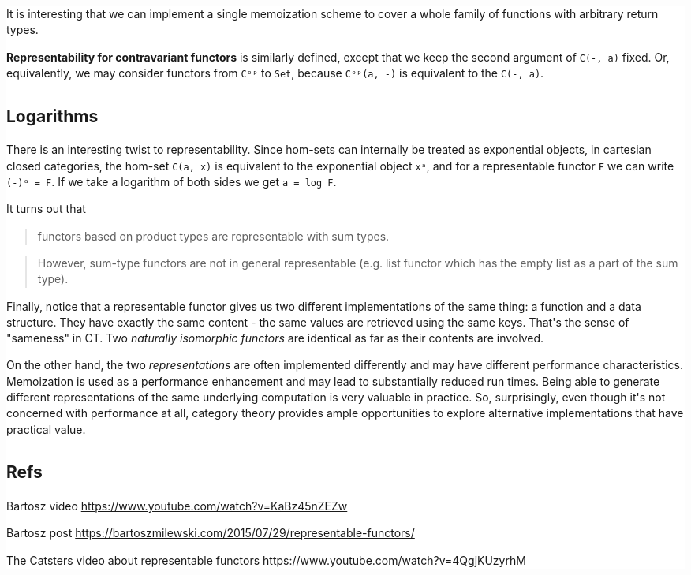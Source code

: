 It is interesting that we can implement a single memoization scheme to cover a whole family of functions with arbitrary return types.


**Representability for contravariant functors** is similarly defined, except that we keep the second argument of `C(-, a)` fixed. Or, equivalently, we may consider functors from `Cᵒᵖ` to `Set`, because `Cᵒᵖ(a, -)` is equivalent to the `C(-, a)`.

## Logarithms

There is an interesting twist to representability. Since hom-sets can internally be treated as exponential objects, in cartesian closed categories, the hom-set `C(a, x)` is equivalent to the exponential object `xᵃ`, and for a representable functor `F` we can write `(-)ᵃ = F`. If we take a logarithm of both sides we get `a = log F`.

It turns out that
>functors based on product types are representable with sum types.

>However, sum-type functors are not in general representable
(e.g. list functor which has the empty list as a part of the sum type).


Finally, notice that a representable functor gives us two different implementations of the same thing: a function and a data structure. They have exactly the same content - the same values are retrieved using the same keys. That's the sense of "sameness" in CT. Two *naturally isomorphic functors* are identical as far as their contents are involved.

On the other hand, the two *representations* are often implemented differently and may have different performance characteristics. Memoization is used as a performance enhancement and may lead to substantially reduced run times. Being able to generate different representations of the same underlying computation is very valuable in practice. So, surprisingly, even though it's not concerned with performance at all, category theory provides ample opportunities to explore alternative implementations that have practical value.


## Refs

Bartosz video
https://www.youtube.com/watch?v=KaBz45nZEZw

Bartosz post
https://bartoszmilewski.com/2015/07/29/representable-functors/

The Catsters video about representable functors
https://www.youtube.com/watch?v=4QgjKUzyrhM
